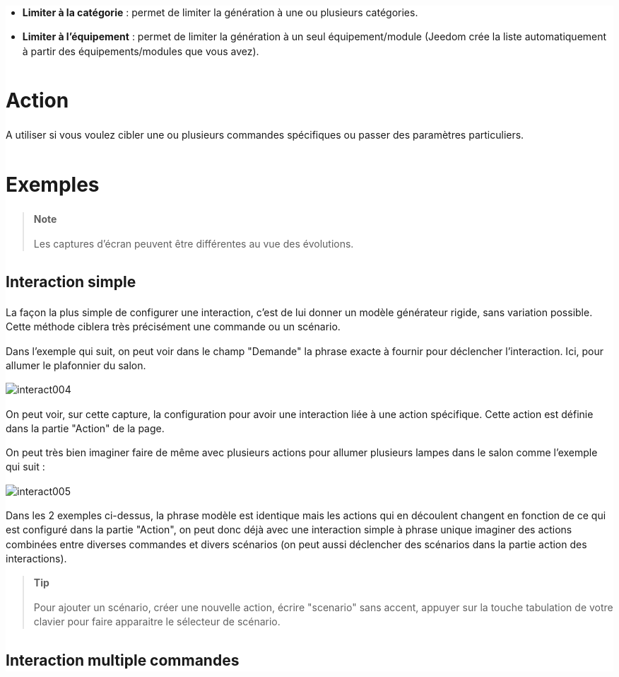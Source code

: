 -   **Limiter à la catégorie** : permet de limiter la génération à une
    ou plusieurs catégories.

-   **Limiter à l’équipement** : permet de limiter la génération à un
    seul équipement/module (Jeedom crée la liste automatiquement à
    partir des équipements/modules que vous avez).

Action 
======

A utiliser si vous voulez cibler une ou plusieurs commandes spécifiques
ou passer des paramètres particuliers.

Exemples 
========

> **Note**
>
> Les captures d’écran peuvent être différentes au vue des évolutions.

Interaction simple 
------------------

La façon la plus simple de configurer une interaction, c’est de lui
donner un modèle générateur rigide, sans variation possible. Cette
méthode ciblera très précisément une commande ou un scénario.

Dans l’exemple qui suit, on peut voir dans le champ "Demande" la phrase
exacte à fournir pour déclencher l’interaction. Ici, pour allumer le
plafonnier du salon.

![interact004](../images/interact004.png)

On peut voir, sur cette capture, la configuration pour avoir une
interaction liée à une action spécifique. Cette action est définie dans
la partie "Action" de la page.

On peut très bien imaginer faire de même avec plusieurs actions pour
allumer plusieurs lampes dans le salon comme l’exemple qui suit :

![interact005](../images/interact005.png)

Dans les 2 exemples ci-dessus, la phrase modèle est identique mais les
actions qui en découlent changent en fonction de ce qui est configuré
dans la partie "Action", on peut donc déjà avec une interaction simple à
phrase unique imaginer des actions combinées entre diverses commandes et
divers scénarios (on peut aussi déclencher des scénarios dans la partie
action des interactions).

> **Tip**
>
> Pour ajouter un scénario, créer une nouvelle action, écrire "scenario"
> sans accent, appuyer sur la touche tabulation de votre clavier pour
> faire apparaitre le sélecteur de scénario.

Interaction multiple commandes 
------------------------------
